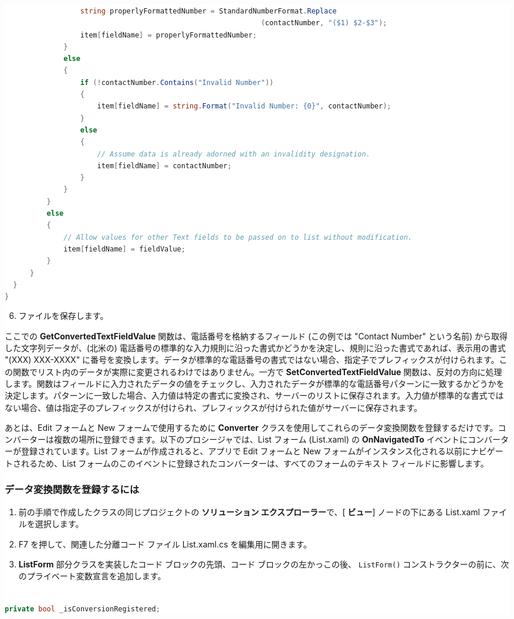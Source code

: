   ```cs
                    string properlyFormattedNumber = StandardNumberFormat.Replace
                                                               (contactNumber, "($1) $2-$3");
                    item[fieldName] = properlyFormattedNumber;
                }
                else
                {
                    if (!contactNumber.Contains("Invalid Number"))
                    {
                        item[fieldName] = string.Format("Invalid Number: {0}", contactNumber);
                    }
                    else
                    {
                        // Assume data is already adorned with an invalidity designation.
                        item[fieldName] = contactNumber;
                    }                    
                }
            }
            else
            {
                // Allow values for other Text fields to be passed on to list without modification.
                item[fieldName] = fieldValue;                
            }
        }
    }
}
  ```

6. ファイルを保存します。
    
  
ここでの **GetConvertedTextFieldValue** 関数は、電話番号を格納するフィールド (この例では "Contact Number" という名前) から取得した文字列データが、(北米の) 電話番号の標準的な入力規則に沿った書式かどうかを決定し、規則に沿った書式であれば、表示用の書式 "(XXX) XXX-XXXX" に番号を変換します。データが標準的な電話番号の書式ではない場合、指定子でプレフィックスが付けられます。この関数でリスト内のデータが実際に変更されるわけではありません。一方で **SetConvertedTextFieldValue** 関数は、反対の方向に処理します。関数はフィールドに入力されたデータの値をチェックし、入力されたデータが標準的な電話番号パターンに一致するかどうかを決定します。パターンに一致した場合、入力値は特定の書式に変換され、サーバーのリストに保存されます。入力値が標準的な書式ではない場合、値は指定子のプレフィックスが付けられ、プレフィックスが付けられた値がサーバーに保存されます。
  
    
    
あとは、Edit フォームと New フォームで使用するために **Converter** クラスを使用してこれらのデータ変換関数を登録するだけです。コンバーターは複数の場所に登録できます。以下のプロシージャでは、List フォーム (List.xaml) の **OnNavigatedTo** イベントにコンバーターが登録されています。List フォームが作成されると、アプリで Edit フォームと New フォームがインスタンス化される以前にナビゲートされるため、List フォームのこのイベントに登録されたコンバーターは、すべてのフォームのテキスト フィールドに影響します。
  
    
    

### データ変換関数を登録するには


1. 前の手順で作成したクラスの同じプロジェクトの **ソリューション エクスプローラー**で、[ **ビュー**] ノードの下にある List.xaml ファイルを選択します。
    
  
2. F7 を押して、関連した分離コード ファイル List.xaml.cs を編集用に開きます。
    
  
3. **ListForm** 部分クラスを実装したコード ブロックの先頭、コード ブロックの左かっこの後、 `ListForm()` コンストラクターの前に、次のプライベート変数宣言を追加します。
    
  ```cs
  
private bool _isConversionRegistered;
  ```
